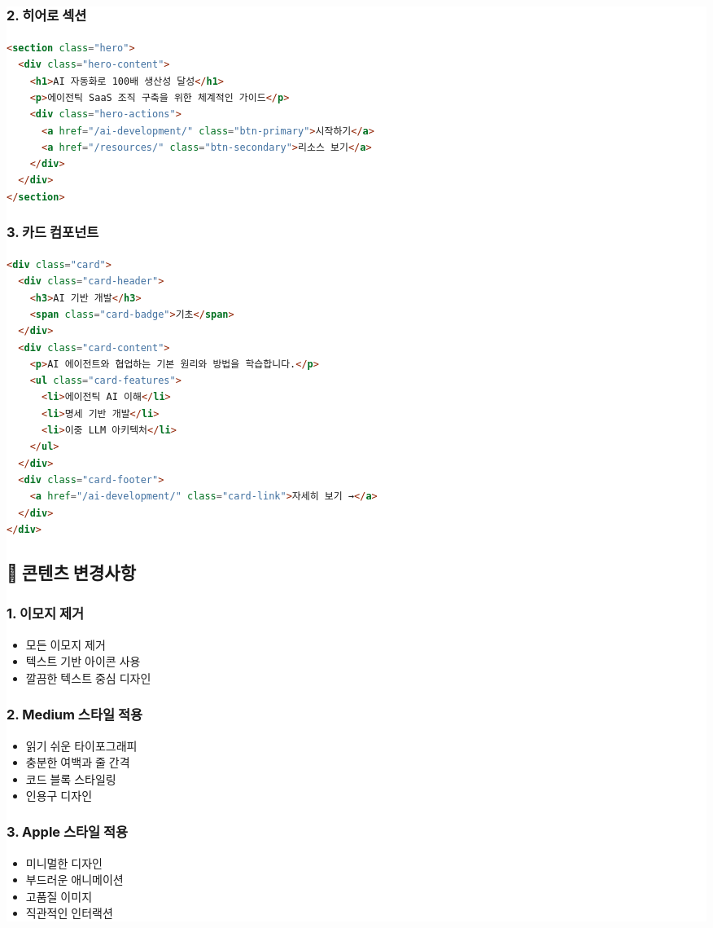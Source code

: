 ### 2. 히어로 섹션
```html
<section class="hero">
  <div class="hero-content">
    <h1>AI 자동화로 100배 생산성 달성</h1>
    <p>에이전틱 SaaS 조직 구축을 위한 체계적인 가이드</p>
    <div class="hero-actions">
      <a href="/ai-development/" class="btn-primary">시작하기</a>
      <a href="/resources/" class="btn-secondary">리소스 보기</a>
    </div>
  </div>
</section>
```

### 3. 카드 컴포넌트
```html
<div class="card">
  <div class="card-header">
    <h3>AI 기반 개발</h3>
    <span class="card-badge">기초</span>
  </div>
  <div class="card-content">
    <p>AI 에이전트와 협업하는 기본 원리와 방법을 학습합니다.</p>
    <ul class="card-features">
      <li>에이전틱 AI 이해</li>
      <li>명세 기반 개발</li>
      <li>이중 LLM 아키텍처</li>
    </ul>
  </div>
  <div class="card-footer">
    <a href="/ai-development/" class="card-link">자세히 보기 →</a>
  </div>
</div>
```

## 📝 콘텐츠 변경사항

### 1. 이모지 제거
- 모든 이모지 제거
- 텍스트 기반 아이콘 사용
- 깔끔한 텍스트 중심 디자인

### 2. Medium 스타일 적용
- 읽기 쉬운 타이포그래피
- 충분한 여백과 줄 간격
- 코드 블록 스타일링
- 인용구 디자인

### 3. Apple 스타일 적용
- 미니멀한 디자인
- 부드러운 애니메이션
- 고품질 이미지
- 직관적인 인터랙션
